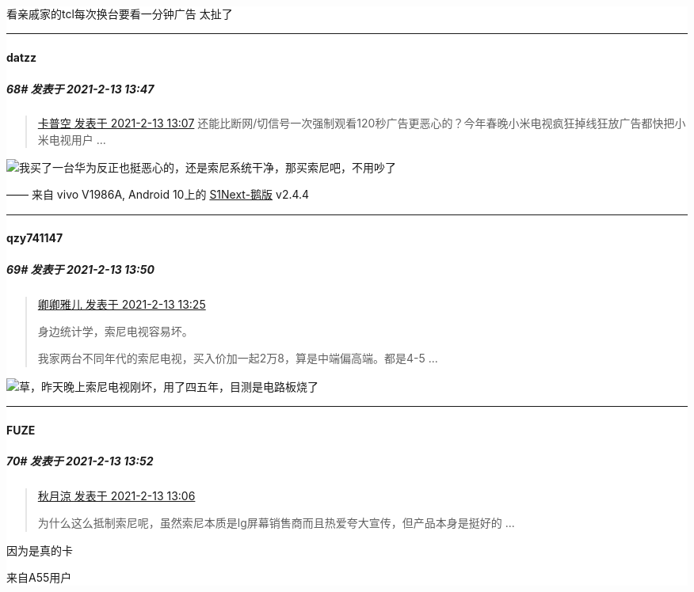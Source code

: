 


看亲戚家的tcl每次换台要看一分钟广告 太扯了







*****

####  datzz  
##### 68#       发表于 2021-2-13 13:47



<blockquote><a href="httphttps://bbs.saraba1st.com/2b/forum.php?mod=redirect&amp;goto=findpost&amp;pid=50323184&amp;ptid=1987655" target="_blank">卡普空 发表于 2021-2-13 13:07</a>
还能比断网/切信号一次强制观看120秒广告更恶心的？今年春晚小米电视疯狂掉线狂放广告都快把小米电视用户 ...</blockquote>
<img src="https://static.saraba1st.com/image/smiley/face2017/067.png" referrerpolicy="no-referrer">我买了一台华为反正也挺恶心的，还是索尼系统干净，那买索尼吧，不用吵了

—— 来自 vivo V1986A, Android 10上的 [S1Next-鹅版](https://github.com/ykrank/S1-Next/releases) v2.4.4







*****

####  qzy741147  
##### 69#       发表于 2021-2-13 13:50



<blockquote><a href="httphttps://bbs.saraba1st.com/2b/forum.php?mod=redirect&amp;goto=findpost&amp;pid=50323361&amp;ptid=1987655" target="_blank">卿卿雅儿 发表于 2021-2-13 13:25</a>

身边统计学，索尼电视容易坏。

我家两台不同年代的索尼电视，买入价加一起2万8，算是中端偏高端。都是4-5 ...</blockquote>
<img src="https://static.saraba1st.com/image/smiley/face2017/001.png" referrerpolicy="no-referrer">草，昨天晚上索尼电视刚坏，用了四五年，目测是电路板烧了







*****

####  FUZE  
##### 70#       发表于 2021-2-13 13:52



<blockquote><a href="httphttps://bbs.saraba1st.com/2b/forum.php?mod=redirect&amp;goto=findpost&amp;pid=50323177&amp;ptid=1987655" target="_blank">秋月涼 发表于 2021-2-13 13:06</a>

为什么这么抵制索尼呢，虽然索尼本质是lg屏幕销售商而且热爱夸大宣传，但产品本身是挺好的 ...</blockquote>
因为是真的卡

来自A55用户
